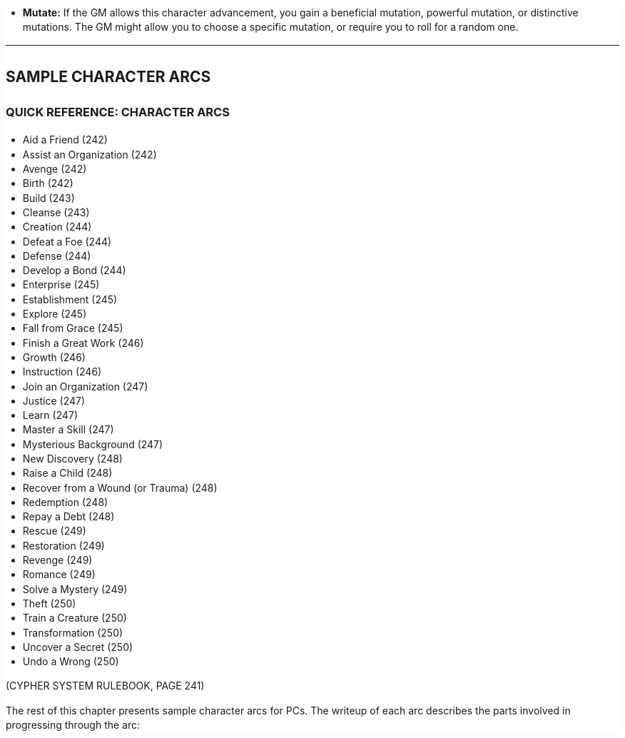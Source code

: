 - **Mutate:** If the GM allows this character advancement, you gain a beneficial mutation, powerful mutation, or distinctive mutations. The GM might allow you to choose a specific mutation, or require you to roll for a random one.
    

---

## SAMPLE CHARACTER ARCS

### QUICK REFERENCE: CHARACTER ARCS

- Aid a Friend (242)
- Assist an Organization (242)
- Avenge (242)
- Birth (242)
- Build (243)
- Cleanse (243)
- Creation (244)
- Defeat a Foe (244)
- Defense (244)
- Develop a Bond (244)
- Enterprise (245)
- Establishment (245)
- Explore (245)
- Fall from Grace (245)
- Finish a Great Work (246)
- Growth (246)
- Instruction (246)
- Join an Organization (247)
- Justice (247)
- Learn (247)
- Master a Skill (247)
- Mysterious Background (247)
- New Discovery (248)
- Raise a Child (248)
- Recover from a Wound (or Trauma) (248)
- Redemption (248)
- Repay a Debt (248)
- Rescue (249)
- Restoration (249)
- Revenge (249)
- Romance (249)
- Solve a Mystery (249)
- Theft (250)
- Train a Creature (250)
- Transformation (250)
- Uncover a Secret (250)
- Undo a Wrong (250)

(CYPHER SYSTEM RULEBOOK, PAGE 241)

The rest of this chapter presents sample character arcs for PCs. The writeup of each arc describes the parts involved in progressing through the arc:
